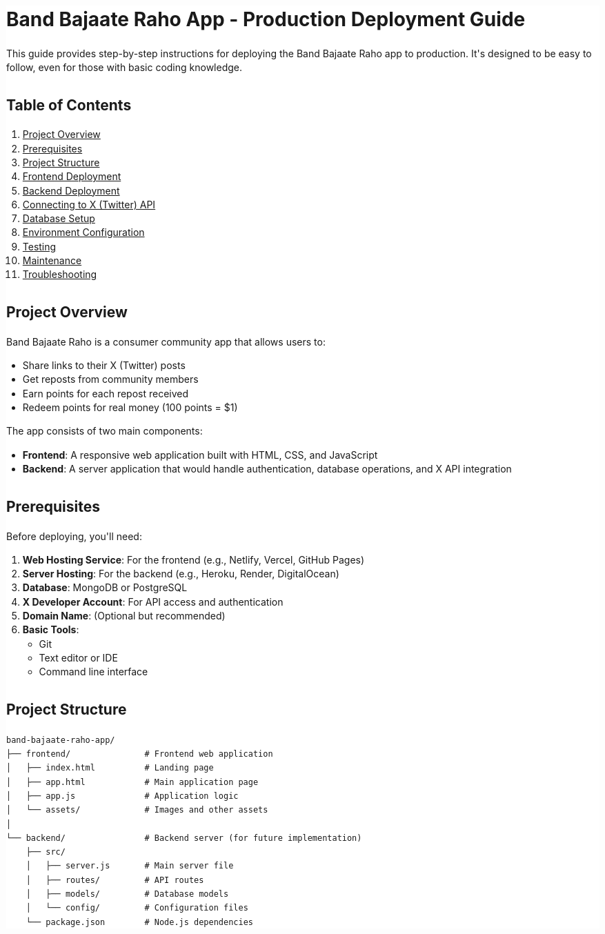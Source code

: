 # Band Bajaate Raho App - Production Deployment Guide

This guide provides step-by-step instructions for deploying the Band Bajaate Raho app to production. It's designed to be easy to follow, even for those with basic coding knowledge.

## Table of Contents

1. [Project Overview](#project-overview)
2. [Prerequisites](#prerequisites)
3. [Project Structure](#project-structure)
4. [Frontend Deployment](#frontend-deployment)
5. [Backend Deployment](#backend-deployment)
6. [Connecting to X (Twitter) API](#connecting-to-x-twitter-api)
7. [Database Setup](#database-setup)
8. [Environment Configuration](#environment-configuration)
9. [Testing](#testing)
10. [Maintenance](#maintenance)
11. [Troubleshooting](#troubleshooting)

## Project Overview

Band Bajaate Raho is a consumer community app that allows users to:
- Share links to their X (Twitter) posts
- Get reposts from community members
- Earn points for each repost received
- Redeem points for real money (100 points = $1)

The app consists of two main components:
- **Frontend**: A responsive web application built with HTML, CSS, and JavaScript
- **Backend**: A server application that would handle authentication, database operations, and X API integration

## Prerequisites

Before deploying, you'll need:

1. **Web Hosting Service**: For the frontend (e.g., Netlify, Vercel, GitHub Pages)
2. **Server Hosting**: For the backend (e.g., Heroku, Render, DigitalOcean)
3. **Database**: MongoDB or PostgreSQL
4. **X Developer Account**: For API access and authentication
5. **Domain Name**: (Optional but recommended)
6. **Basic Tools**:
   - Git
   - Text editor or IDE
   - Command line interface

## Project Structure

```
band-bajaate-raho-app/
├── frontend/               # Frontend web application
│   ├── index.html          # Landing page
│   ├── app.html            # Main application page
│   ├── app.js              # Application logic
│   └── assets/             # Images and other assets
│
└── backend/                # Backend server (for future implementation)
    ├── src/
    │   ├── server.js       # Main server file
    │   ├── routes/         # API routes
    │   ├── models/         # Database models
    │   └── config/         # Configuration files
    └── package.json        # Node.js dependencies
```